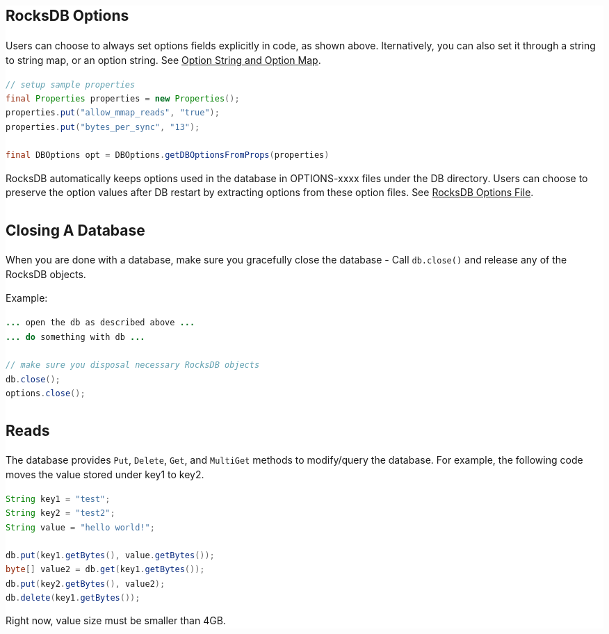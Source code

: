 ## RocksDB Options

Users can choose to always set options fields explicitly in code, as shown above. lternatively, you can also set it through a string to string map, or an option string. See [Option String and Option Map](https://github.com/facebook/rocksdb/wiki/Option-String-and-Option-Map).

```java
// setup sample properties
final Properties properties = new Properties();
properties.put("allow_mmap_reads", "true");
properties.put("bytes_per_sync", "13");

final DBOptions opt = DBOptions.getDBOptionsFromProps(properties)
```

RocksDB automatically keeps options used in the database in OPTIONS-xxxx files under the DB directory. Users can choose to preserve the option values after DB restart by extracting options from these option files. See [RocksDB Options File](https://github.com/facebook/rocksdb/wiki/RocksDB-Options-File).


## Closing A Database

When you are done with a database, make sure you gracefully close the database - Call `db.close()` and release any of the RocksDB objects.

Example:

```java
... open the db as described above ...
... do something with db ...

// make sure you disposal necessary RocksDB objects
db.close();
options.close();
```

## Reads

The database provides `Put`, `Delete`, `Get`, and `MultiGet` methods to modify/query the database. For example, the following code moves the value stored under key1 to key2.

```java
String key1 = "test";
String key2 = "test2";
String value = "hello world!";

db.put(key1.getBytes(), value.getBytes());
byte[] value2 = db.get(key1.getBytes());
db.put(key2.getBytes(), value2);
db.delete(key1.getBytes());
```

Right now, value size must be smaller than 4GB. 
